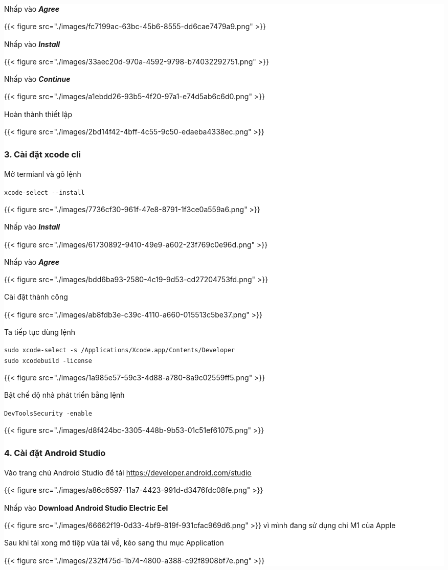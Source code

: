 Nhấp vào **_Agree_**

{{< figure src="./images/fc7199ac-63bc-45b6-8555-dd6cae7479a9.png" >}}

Nhấp vào **_Install_**

{{< figure src="./images/33aec20d-970a-4592-9798-b74032292751.png" >}}

Nhấp vào **_Continue_**

{{< figure src="./images/a1ebdd26-93b5-4f20-97a1-e74d5ab6c6d0.png" >}}

Hoàn thành thiết lập

{{< figure src="./images/2bd14f42-4bff-4c55-9c50-edaeba4338ec.png" >}}

### 3. Cài đặt xcode cli

Mở termianl và gõ lệnh

    xcode-select --install

{{< figure src="./images/7736cf30-961f-47e8-8791-1f3ce0a559a6.png" >}}

Nhấp vào **_Install_**

{{< figure src="./images/61730892-9410-49e9-a602-23f769c0e96d.png" >}}

Nhấp vào **_Agree_**

{{< figure src="./images/bdd6ba93-2580-4c19-9d53-cd27204753fd.png" >}}

Cài đặt thành công

{{< figure src="./images/ab8fdb3e-c39c-4110-a660-015513c5be37.png" >}}

Ta tiếp tục dùng lệnh

    sudo xcode-select -s /Applications/Xcode.app/Contents/Developer
    sudo xcodebuild -license

{{< figure src="./images/1a985e57-59c3-4d88-a780-8a9c02559ff5.png" >}}

Bật chế độ nhà phát triển bằng lệnh

    DevToolsSecurity -enable

{{< figure src="./images/d8f424bc-3305-448b-9b53-01c51ef61075.png" >}}

### 4. Cài đặt Android Studio

Vào trang chủ Android Studio để tải <https://developer.android.com/studio>

{{< figure src="./images/a86c6597-11a7-4423-991d-d3476fdc08fe.png" >}}

Nhấp vào **Download Android Studio Electric Eel**

{{< figure src="./images/66662f19-0d33-4bf9-819f-931cfac969d6.png" >}} vì mình đang sử dụng chi M1 của Apple

Sau khi tải xong mở tiệp vừa tải về, kéo sang thư mục Application

{{< figure src="./images/232f475d-1b74-4800-a388-c92f8908bf7e.png" >}}
